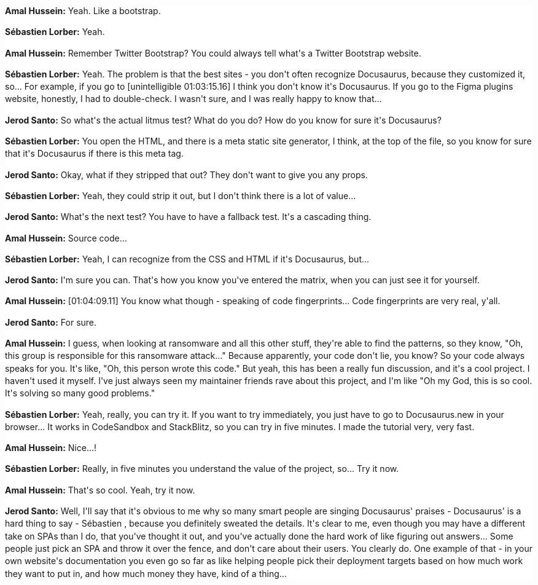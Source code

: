 **Amal Hussein:** Yeah. Like a bootstrap.

**Sébastien Lorber:** Yeah.

**Amal Hussein:** Remember Twitter Bootstrap? You could always tell what's a Twitter Bootstrap website.

**Sébastien Lorber:** Yeah. The problem is that the best sites - you don't often recognize Docusaurus, because they customized it, so... For example, if you go to \[unintelligible 01:03:15.16\] I think you don't know it's Docusaurus. If you go to the Figma plugins website, honestly, I had to double-check. I wasn't sure, and I was really happy to know that...

**Jerod Santo:** So what's the actual litmus test? What do you do? How do you know for sure it's Docusaurus?

**Sébastien Lorber:** You open the HTML, and there is a meta static site generator, I think, at the top of the file, so you know for sure that it's Docusaurus if there is this meta tag.

**Jerod Santo:** Okay, what if they stripped that out? They don't want to give you any props.

**Sébastien Lorber:** Yeah, they could strip it out, but I don't think there is a lot of value...

**Jerod Santo:** What's the next test? You have to have a fallback test. It's a cascading thing.

**Amal Hussein:** Source code...

**Sébastien Lorber:** Yeah, I can recognize from the CSS and HTML if it's Docusaurus, but...

**Jerod Santo:** I'm sure you can. That's how you know you've entered the matrix, when you can just see it for yourself.

**Amal Hussein:** \[01:04:09.11\] You know what though - speaking of code fingerprints... Code fingerprints are very real, y'all.

**Jerod Santo:** For sure.

**Amal Hussein:** I guess, when looking at ransomware and all this other stuff, they're able to find the patterns, so they know, "Oh, this group is responsible for this ransomware attack..." Because apparently, your code don't lie, you know? So your code always speaks for you. It's like, "Oh, this person wrote this code." But yeah, this has been a really fun discussion, and it's a cool project. I haven't used it myself. I've just always seen my maintainer friends rave about this project, and I'm like "Oh my God, this is so cool. It's solving so many good problems."

**Sébastien Lorber:** Yeah, really, you can try it. If you want to try immediately, you just have to go to Docusaurus.new in your browser... It works in CodeSandbox and StackBlitz, so you can try in five minutes. I made the tutorial very, very fast.

**Amal Hussein:** Nice...!

**Sébastien Lorber:** Really, in five minutes you understand the value of the project, so... Try it now.

**Amal Hussein:** That's so cool. Yeah, try it now.

**Jerod Santo:** Well, I'll say that it's obvious to me why so many smart people are singing Docusaurus' praises - Docusaurus' is a hard thing to say - Sébastien , because you definitely sweated the details. It's clear to me, even though you may have a different take on SPAs than I do, that you've thought it out, and you've actually done the hard work of like figuring out answers... Some people just pick an SPA and throw it over the fence, and don't care about their users. You clearly do. One example of that - in your own website's documentation you even go so far as like helping people pick their deployment targets based on how much work they want to put in, and how much money they have, kind of a thing...
